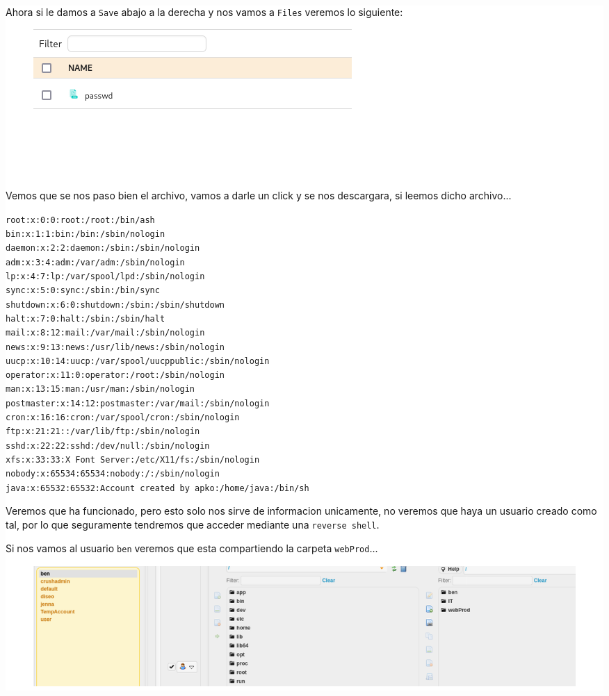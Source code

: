Ahora si le damos a `Save` abajo a la derecha y nos vamos a `Files` veremos lo siguiente:

<figure><img src="../../.gitbook/assets/Captura de pantalla 2025-09-22 141801.png" alt=""><figcaption></figcaption></figure>

Vemos que se nos paso bien el archivo, vamos a darle un click y se nos descargara, si leemos dicho archivo...

```
root:x:0:0:root:/root:/bin/ash
bin:x:1:1:bin:/bin:/sbin/nologin
daemon:x:2:2:daemon:/sbin:/sbin/nologin
adm:x:3:4:adm:/var/adm:/sbin/nologin
lp:x:4:7:lp:/var/spool/lpd:/sbin/nologin
sync:x:5:0:sync:/sbin:/bin/sync
shutdown:x:6:0:shutdown:/sbin:/sbin/shutdown
halt:x:7:0:halt:/sbin:/sbin/halt
mail:x:8:12:mail:/var/mail:/sbin/nologin
news:x:9:13:news:/usr/lib/news:/sbin/nologin
uucp:x:10:14:uucp:/var/spool/uucppublic:/sbin/nologin
operator:x:11:0:operator:/root:/sbin/nologin
man:x:13:15:man:/usr/man:/sbin/nologin
postmaster:x:14:12:postmaster:/var/mail:/sbin/nologin
cron:x:16:16:cron:/var/spool/cron:/sbin/nologin
ftp:x:21:21::/var/lib/ftp:/sbin/nologin
sshd:x:22:22:sshd:/dev/null:/sbin/nologin
xfs:x:33:33:X Font Server:/etc/X11/fs:/sbin/nologin
nobody:x:65534:65534:nobody:/:/sbin/nologin
java:x:65532:65532:Account created by apko:/home/java:/bin/sh
```

Veremos que ha funcionado, pero esto solo nos sirve de informacion unicamente, no veremos que haya un usuario creado como tal, por lo que seguramente tendremos que acceder mediante una `reverse shell`.

Si nos vamos al usuario `ben` veremos que esta compartiendo la carpeta `webProd`...

<figure><img src="../../.gitbook/assets/Captura de pantalla 2025-09-22 143712.png" alt=""><figcaption></figcaption></figure>
